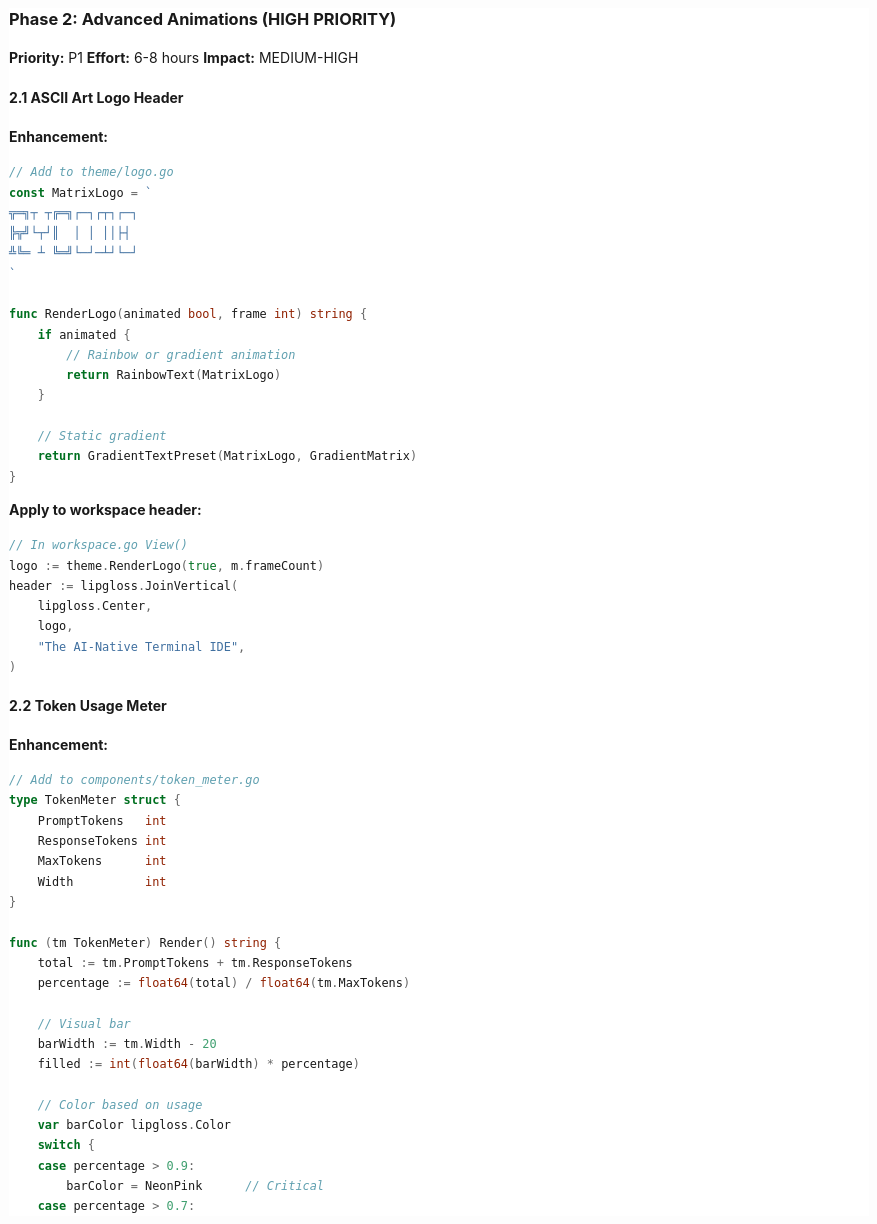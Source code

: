 
### Phase 2: Advanced Animations (HIGH PRIORITY)

**Priority:** P1
**Effort:** 6-8 hours
**Impact:** MEDIUM-HIGH

#### 2.1 ASCII Art Logo Header

**Enhancement:**
```go
// Add to theme/logo.go
const MatrixLogo = `
╦═╗┬ ┬╔═╗┌─┐┌┬┐┌─┐
╠╦╝└┬┘║  │ │ ││├┤
╩╚═ ┴ ╚═╝└─┘─┴┘└─┘
`

func RenderLogo(animated bool, frame int) string {
    if animated {
        // Rainbow or gradient animation
        return RainbowText(MatrixLogo)
    }

    // Static gradient
    return GradientTextPreset(MatrixLogo, GradientMatrix)
}
```

**Apply to workspace header:**
```go
// In workspace.go View()
logo := theme.RenderLogo(true, m.frameCount)
header := lipgloss.JoinVertical(
    lipgloss.Center,
    logo,
    "The AI-Native Terminal IDE",
)
```

#### 2.2 Token Usage Meter

**Enhancement:**
```go
// Add to components/token_meter.go
type TokenMeter struct {
    PromptTokens   int
    ResponseTokens int
    MaxTokens      int
    Width          int
}

func (tm TokenMeter) Render() string {
    total := tm.PromptTokens + tm.ResponseTokens
    percentage := float64(total) / float64(tm.MaxTokens)

    // Visual bar
    barWidth := tm.Width - 20
    filled := int(float64(barWidth) * percentage)

    // Color based on usage
    var barColor lipgloss.Color
    switch {
    case percentage > 0.9:
        barColor = NeonPink      // Critical
    case percentage > 0.7:
```